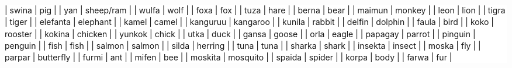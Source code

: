 | swina      | pig                      |
| yan        | sheep/ram                |
| wulfa      | wolf                     |
| foxa       | fox                      |
| tuza       | hare                     |
| berna      | bear                     |
| maimun     | monkey                   |
| leon       | lion                     |
| tigra      | tiger                    |
| elefanta   | elephant                 |
| kamel      | camel                    |
| kanguruu   | kangaroo                 |
| kunila     | rabbit                   |
| delfin     | dolphin                  |
| faula      | bird                     |
| koko       | rooster                  |
| kokina     | chicken                  |
| yunkok     | chick                    |
| utka       | duck                     |
| gansa      | goose                    |
| orla       | eagle                    |
| papagay    | parrot                   |
| pinguin    | penguin                  |
| fish       | fish                     |
| salmon     | salmon                   |
| silda      | herring                  |
| tuna       | tuna                     |
| sharka     | shark                    |
| insekta    | insect                   |
| moska      | fly                      |
| parpar     | butterfly                |
| furmi      | ant                      |
| mifen      | bee                      |
| moskita    | mosquito                 |
| spaida     | spider                   |
| korpa      | body                     |
| farwa      | fur                      |